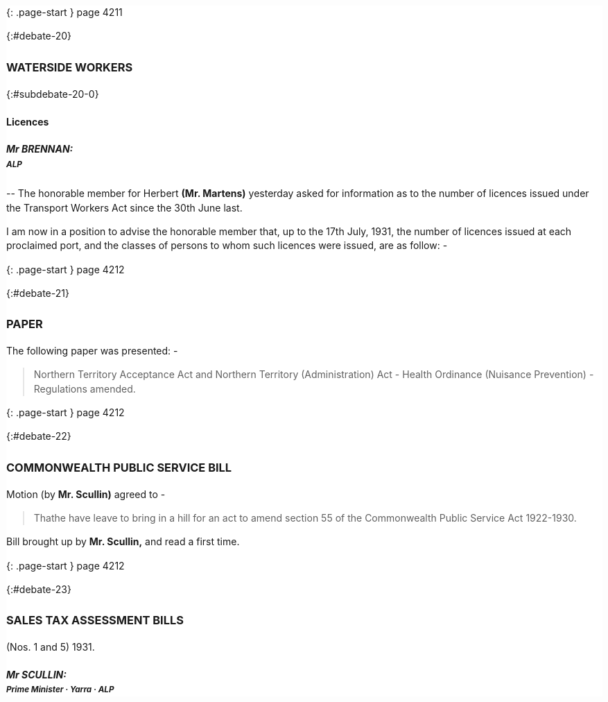 {: .page-start }
page 4211

{:#debate-20}
### WATERSIDE WORKERS

{:#subdebate-20-0}
#### Licences

##### Mr BRENNAN:<br><small class="text-muted">ALP</small>

-- The honorable member for Herbert  **(Mr. Martens)**  yesterday asked for information as to the number of licences issued under the Transport Workers Act since the 30th June last. 

I am now in a position to advise the honorable member that, up to the 17th July, 1931, the number of licences issued at each proclaimed port, and the classes of persons to whom such licences were issued, are as follow: - 


<graphic href="131331193107225_7_0.jpg"></graphic>


{: .page-start }
page 4212

{:#debate-21}
### PAPER

The following paper was presented: - 

  >Northern Territory Acceptance Act and Northern Territory (Administration) Act - Health Ordinance (Nuisance Prevention) - Regulations amended. 

{: .page-start }
page 4212

{:#debate-22}
### COMMONWEALTH PUBLIC SERVICE BILL

Motion (by  **Mr. Scullin)**  agreed to - 

  >Thathe have leave to bring in a hill for an act to amend section 55 of the Commonwealth Public Service Act 1922-1930. 

Bill brought up by  **Mr. Scullin,**  and read a first time. 

{: .page-start }
page 4212

{:#debate-23}
### SALES TAX ASSESSMENT BILLS

(Nos. 1 and 5) 1931. 

##### Mr SCULLIN:<br><small class="text-muted">Prime Minister &middot; Yarra &middot; ALP</small>

